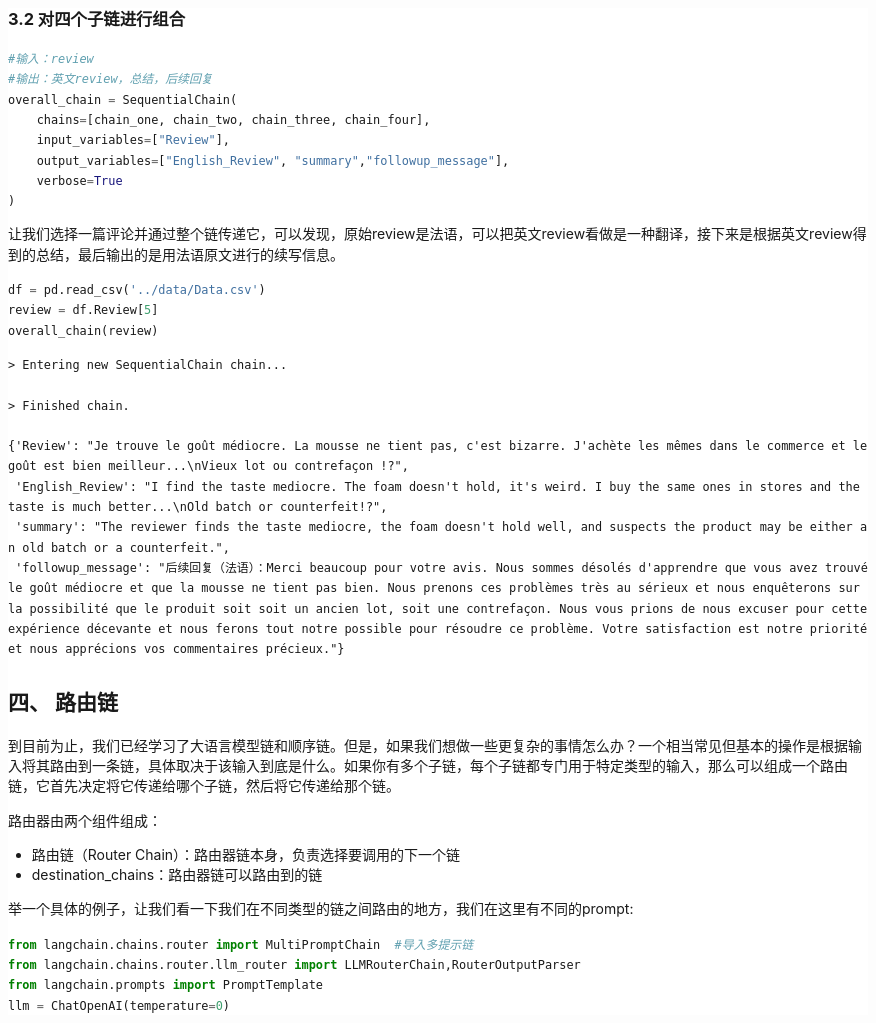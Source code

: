 ### 3.2 对四个子链进行组合


```python
#输入：review    
#输出：英文review，总结，后续回复 
overall_chain = SequentialChain(
    chains=[chain_one, chain_two, chain_three, chain_four],
    input_variables=["Review"],
    output_variables=["English_Review", "summary","followup_message"],
    verbose=True
)
```

让我们选择一篇评论并通过整个链传递它，可以发现，原始review是法语，可以把英文review看做是一种翻译，接下来是根据英文review得到的总结，最后输出的是用法语原文进行的续写信息。


```python
df = pd.read_csv('../data/Data.csv')
review = df.Review[5]
overall_chain(review)
```

    > Entering new SequentialChain chain...
    
    > Finished chain.

    {'Review': "Je trouve le goût médiocre. La mousse ne tient pas, c'est bizarre. J'achète les mêmes dans le commerce et le goût est bien meilleur...\nVieux lot ou contrefaçon !?",
     'English_Review': "I find the taste mediocre. The foam doesn't hold, it's weird. I buy the same ones in stores and the taste is much better...\nOld batch or counterfeit!?",
     'summary': "The reviewer finds the taste mediocre, the foam doesn't hold well, and suspects the product may be either an old batch or a counterfeit.",
     'followup_message': "后续回复（法语）：Merci beaucoup pour votre avis. Nous sommes désolés d'apprendre que vous avez trouvé le goût médiocre et que la mousse ne tient pas bien. Nous prenons ces problèmes très au sérieux et nous enquêterons sur la possibilité que le produit soit soit un ancien lot, soit une contrefaçon. Nous vous prions de nous excuser pour cette expérience décevante et nous ferons tout notre possible pour résoudre ce problème. Votre satisfaction est notre priorité et nous apprécions vos commentaires précieux."}

## 四、 路由链

到目前为止，我们已经学习了大语言模型链和顺序链。但是，如果我们想做一些更复杂的事情怎么办？一个相当常见但基本的操作是根据输入将其路由到一条链，具体取决于该输入到底是什么。如果你有多个子链，每个子链都专门用于特定类型的输入，那么可以组成一个路由链，它首先决定将它传递给哪个子链，然后将它传递给那个链。

路由器由两个组件组成：

- 路由链（Router Chain）：路由器链本身，负责选择要调用的下一个链
- destination_chains：路由器链可以路由到的链

举一个具体的例子，让我们看一下我们在不同类型的链之间路由的地方，我们在这里有不同的prompt:  


```python
from langchain.chains.router import MultiPromptChain  #导入多提示链
from langchain.chains.router.llm_router import LLMRouterChain,RouterOutputParser
from langchain.prompts import PromptTemplate
llm = ChatOpenAI(temperature=0)
```
